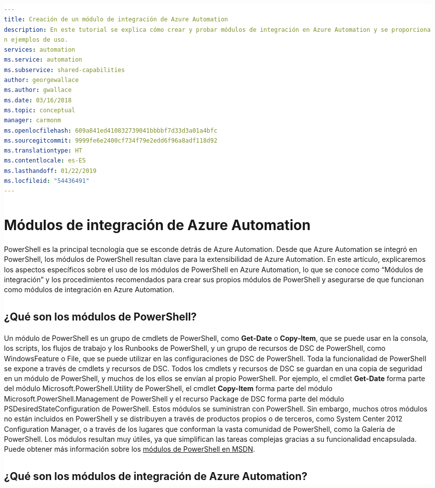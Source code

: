 ```yaml
---
title: Creación de un módulo de integración de Azure Automation
description: En este tutorial se explica cómo crear y probar módulos de integración en Azure Automation y se proporcionan ejemplos de uso.
services: automation
ms.service: automation
ms.subservice: shared-capabilities
author: georgewallace
ms.author: gwallace
ms.date: 03/16/2018
ms.topic: conceptual
manager: carmonm
ms.openlocfilehash: 609a841ed410832739041bbbbf7d33d3a01a4bfc
ms.sourcegitcommit: 9999fe6e2400cf734f79e2edd6f96a8adf118d92
ms.translationtype: HT
ms.contentlocale: es-ES
ms.lasthandoff: 01/22/2019
ms.locfileid: "54436491"
---
```

# <a name="azure-automation-integration-modules"></a>Módulos de integración de Azure Automation
PowerShell es la principal tecnología que se esconde detrás de Azure Automation. Desde que Azure Automation se integró en PowerShell, los módulos de PowerShell resultan clave para la extensibilidad de Azure Automation. En este artículo, explicaremos los aspectos específicos sobre el uso de los módulos de PowerShell en Azure Automation, lo que se conoce como “Módulos de integración” y los procedimientos recomendados para crear sus propios módulos de PowerShell y asegurarse de que funcionan como módulos de integración en Azure Automation. 

## <a name="what-is-a-powershell-module"></a>¿Qué son los módulos de PowerShell?
Un módulo de PowerShell es un grupo de cmdlets de PowerShell, como **Get-Date** o **Copy-Item**, que se puede usar en la consola, los scripts, los flujos de trabajo y los Runbooks de PowerShell, y un grupo de recursos de DSC de PowerShell, como WindowsFeature o File, que se puede utilizar en las configuraciones de DSC de PowerShell. Toda la funcionalidad de PowerShell se expone a través de cmdlets y recursos de DSC. Todos los cmdlets y recursos de DSC se guardan en una copia de seguridad en un módulo de PowerShell, y muchos de los ellos se envían al propio PowerShell. Por ejemplo, el cmdlet **Get-Date** forma parte del módulo Microsoft.PowerShell.Utility de PowerShell, el cmdlet **Copy-Item** forma parte del módulo Microsoft.PowerShell.Management de PowerShell y el recurso Package de DSC forma parte del módulo PSDesiredStateConfiguration de PowerShell. Estos módulos se suministran con PowerShell. Sin embargo, muchos otros módulos no están incluidos en PowerShell y se distribuyen a través de productos propios o de terceros, como System Center 2012 Configuration Manager, o a través de los lugares que conforman la vasta comunidad de PowerShell, como la Galería de PowerShell. Los módulos resultan muy útiles, ya que simplifican las tareas complejas gracias a su funcionalidad encapsulada.  Puede obtener más información sobre los [módulos de PowerShell en MSDN](https://msdn.microsoft.com/library/dd878324%28v=vs.85%29.aspx). 

## <a name="what-is-an-azure-automation-integration-module"></a>¿Qué son los módulos de integración de Azure Automation?